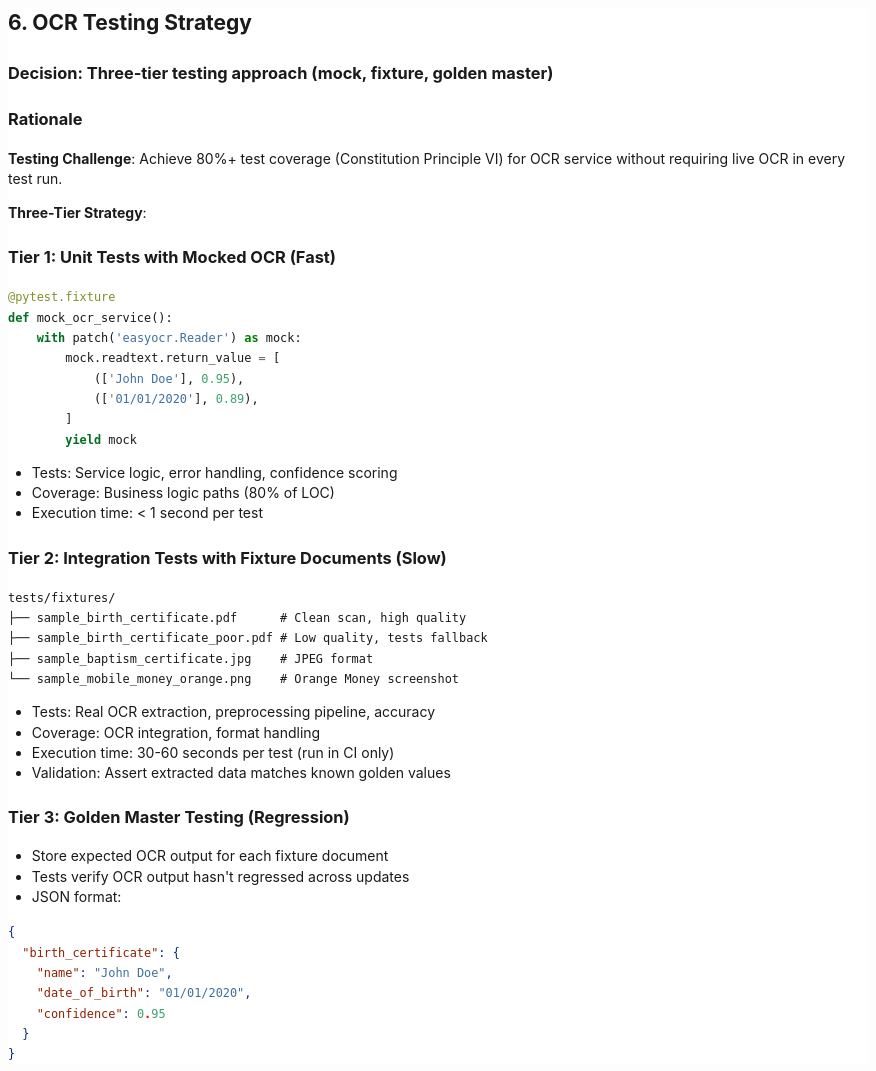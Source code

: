 ## 6. OCR Testing Strategy

### Decision: Three-tier testing approach (mock, fixture, golden master)

### Rationale

**Testing Challenge**: Achieve 80%+ test coverage (Constitution Principle VI) for OCR service without requiring live OCR in every test run.

**Three-Tier Strategy**:

### Tier 1: Unit Tests with Mocked OCR (Fast)
```python
@pytest.fixture
def mock_ocr_service():
    with patch('easyocr.Reader') as mock:
        mock.readtext.return_value = [
            (['John Doe'], 0.95),
            (['01/01/2020'], 0.89),
        ]
        yield mock
```
- Tests: Service logic, error handling, confidence scoring
- Coverage: Business logic paths (80% of LOC)
- Execution time: < 1 second per test

### Tier 2: Integration Tests with Fixture Documents (Slow)
```
tests/fixtures/
├── sample_birth_certificate.pdf      # Clean scan, high quality
├── sample_birth_certificate_poor.pdf # Low quality, tests fallback
├── sample_baptism_certificate.jpg    # JPEG format
└── sample_mobile_money_orange.png    # Orange Money screenshot
```
- Tests: Real OCR extraction, preprocessing pipeline, accuracy
- Coverage: OCR integration, format handling
- Execution time: 30-60 seconds per test (run in CI only)
- Validation: Assert extracted data matches known golden values

### Tier 3: Golden Master Testing (Regression)
- Store expected OCR output for each fixture document
- Tests verify OCR output hasn't regressed across updates
- JSON format:
```json
{
  "birth_certificate": {
    "name": "John Doe",
    "date_of_birth": "01/01/2020",
    "confidence": 0.95
  }
}
```
